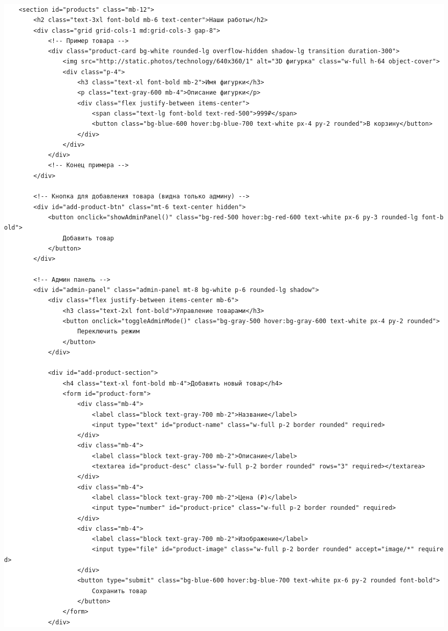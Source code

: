         <section id="products" class="mb-12">
            <h2 class="text-3xl font-bold mb-6 text-center">Наши работы</h2>
            <div class="grid grid-cols-1 md:grid-cols-3 gap-8">
                <!-- Пример товара -->
                <div class="product-card bg-white rounded-lg overflow-hidden shadow-lg transition duration-300">
                    <img src="http://static.photos/technology/640x360/1" alt="3D фигурка" class="w-full h-64 object-cover">
                    <div class="p-4">
                        <h3 class="text-xl font-bold mb-2">Имя фигурки</h3>
                        <p class="text-gray-600 mb-4">Описание фигурки</p>
                        <div class="flex justify-between items-center">
                            <span class="text-lg font-bold text-red-500">999₽</span>
                            <button class="bg-blue-600 hover:bg-blue-700 text-white px-4 py-2 rounded">В корзину</button>
                        </div>
                    </div>
                </div>
                <!-- Конец примера -->
            </div>
            
            <!-- Кнопка для добавления товара (видна только админу) -->
            <div id="add-product-btn" class="mt-6 text-center hidden">
                <button onclick="showAdminPanel()" class="bg-red-500 hover:bg-red-600 text-white px-6 py-3 rounded-lg font-bold">
                    Добавить товар
                </button>
            </div>
            
            <!-- Админ панель -->
            <div id="admin-panel" class="admin-panel mt-8 bg-white p-6 rounded-lg shadow">
                <div class="flex justify-between items-center mb-6">
                    <h3 class="text-2xl font-bold">Управление товарами</h3>
                    <button onclick="toggleAdminMode()" class="bg-gray-500 hover:bg-gray-600 text-white px-4 py-2 rounded">
                        Переключить режим
                    </button>
                </div>

                <div id="add-product-section">
                    <h4 class="text-xl font-bold mb-4">Добавить новый товар</h4>
                    <form id="product-form">
                        <div class="mb-4">
                            <label class="block text-gray-700 mb-2">Название</label>
                            <input type="text" id="product-name" class="w-full p-2 border rounded" required>
                        </div>
                        <div class="mb-4">
                            <label class="block text-gray-700 mb-2">Описание</label>
                            <textarea id="product-desc" class="w-full p-2 border rounded" rows="3" required></textarea>
                        </div>
                        <div class="mb-4">
                            <label class="block text-gray-700 mb-2">Цена (₽)</label>
                            <input type="number" id="product-price" class="w-full p-2 border rounded" required>
                        </div>
                        <div class="mb-4">
                            <label class="block text-gray-700 mb-2">Изображение</label>
                            <input type="file" id="product-image" class="w-full p-2 border rounded" accept="image/*" required>
                        </div>
                        <button type="submit" class="bg-blue-600 hover:bg-blue-700 text-white px-6 py-2 rounded font-bold">
                            Сохранить товар
                        </button>
                    </form>
                </div>
